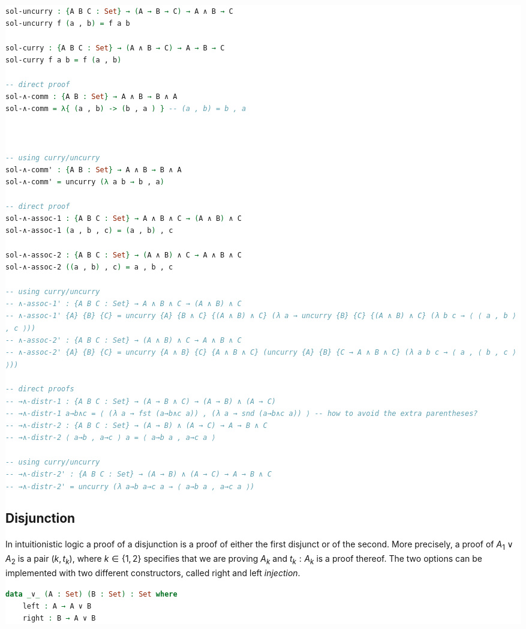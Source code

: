 ```agda id=8adecb3c-de54-412c-a197-e3f6f3c6f003
sol-uncurry : {A B C : Set} → (A → B → C) → A ∧ B → C
sol-uncurry f (a , b) = f a b

sol-curry : {A B C : Set} → (A ∧ B → C) → A → B → C
sol-curry f a b = f (a , b)

-- direct proof
sol-∧-comm : {A B : Set} → A ∧ B → B ∧ A
sol-∧-comm = λ{ (a , b) -> (b , a ) } -- (a , b) = b , a



-- using curry/uncurry
sol-∧-comm' : {A B : Set} → A ∧ B → B ∧ A
sol-∧-comm' = uncurry (λ a b → b , a)

-- direct proof
sol-∧-assoc-1 : {A B C : Set} → A ∧ B ∧ C → (A ∧ B) ∧ C
sol-∧-assoc-1 (a , b , c) = (a , b) , c

sol-∧-assoc-2 : {A B C : Set} → (A ∧ B) ∧ C → A ∧ B ∧ C
sol-∧-assoc-2 ((a , b) , c) = a , b , c

-- using curry/uncurry
-- ∧-assoc-1' : {A B C : Set} → A ∧ B ∧ C → (A ∧ B) ∧ C
-- ∧-assoc-1' {A} {B} {C} = uncurry {A} {B ∧ C} {(A ∧ B) ∧ C} (λ a → uncurry {B} {C} {(A ∧ B) ∧ C} (λ b c → ⟨ ⟨ a , b ⟩ , c ⟩))
-- ∧-assoc-2' : {A B C : Set} → (A ∧ B) ∧ C → A ∧ B ∧ C
-- ∧-assoc-2' {A} {B} {C} = uncurry {A ∧ B} {C} {A ∧ B ∧ C} (uncurry {A} {B} {C → A ∧ B ∧ C} (λ a b c → ⟨ a , ⟨ b , c ⟩ ⟩))

-- direct proofs
-- →∧-distr-1 : {A B C : Set} → (A → B ∧ C) → (A → B) ∧ (A → C)
-- →∧-distr-1 a→b∧c = ⟨ (λ a → fst (a→b∧c a)) , (λ a → snd (a→b∧c a)) ⟩ -- how to avoid the extra parentheses?
-- →∧-distr-2 : {A B C : Set} → (A → B) ∧ (A → C) → A → B ∧ C
-- →∧-distr-2 ⟨ a→b , a→c ⟩ a = ⟨ a→b a , a→c a ⟩

-- using curry/uncurry
-- →∧-distr-2' : {A B C : Set} → (A → B) ∧ (A → C) → A → B ∧ C
-- →∧-distr-2' = uncurry (λ a→b a→c a → ⟨ a→b a , a→c a ⟩)
```

## Disjunction

In intuitionistic logic a proof of a disjunction is a proof of either the first disjunct or of the second. More precisely, a proof of $A_1 \vee A_2$ is a pair $(k, t_k)$, where $k \in \{1, 2\}$ specifies that we are proving $A_k$ and $t_k : A_k$ is a proof thereof. The two options can be implemented with two different constructors, called right and left *injection*.

```agda id=d5ee3dfb-4c41-45b5-b98f-12f1fb464290
data _∨_ (A : Set) (B : Set) : Set where
    left : A → A ∨ B
    right : B → A ∨ B
```
